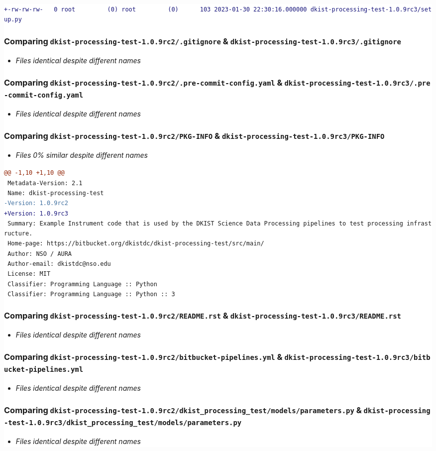 ```diff
+-rw-rw-rw-   0 root         (0) root         (0)      103 2023-01-30 22:30:16.000000 dkist-processing-test-1.0.9rc3/setup.py
```

### Comparing `dkist-processing-test-1.0.9rc2/.gitignore` & `dkist-processing-test-1.0.9rc3/.gitignore`

 * *Files identical despite different names*

### Comparing `dkist-processing-test-1.0.9rc2/.pre-commit-config.yaml` & `dkist-processing-test-1.0.9rc3/.pre-commit-config.yaml`

 * *Files identical despite different names*

### Comparing `dkist-processing-test-1.0.9rc2/PKG-INFO` & `dkist-processing-test-1.0.9rc3/PKG-INFO`

 * *Files 0% similar despite different names*

```diff
@@ -1,10 +1,10 @@
 Metadata-Version: 2.1
 Name: dkist-processing-test
-Version: 1.0.9rc2
+Version: 1.0.9rc3
 Summary: Example Instrument code that is used by the DKIST Science Data Processing pipelines to test processing infrastructure.
 Home-page: https://bitbucket.org/dkistdc/dkist-processing-test/src/main/
 Author: NSO / AURA
 Author-email: dkistdc@nso.edu
 License: MIT
 Classifier: Programming Language :: Python
 Classifier: Programming Language :: Python :: 3
```

### Comparing `dkist-processing-test-1.0.9rc2/README.rst` & `dkist-processing-test-1.0.9rc3/README.rst`

 * *Files identical despite different names*

### Comparing `dkist-processing-test-1.0.9rc2/bitbucket-pipelines.yml` & `dkist-processing-test-1.0.9rc3/bitbucket-pipelines.yml`

 * *Files identical despite different names*

### Comparing `dkist-processing-test-1.0.9rc2/dkist_processing_test/models/parameters.py` & `dkist-processing-test-1.0.9rc3/dkist_processing_test/models/parameters.py`

 * *Files identical despite different names*
